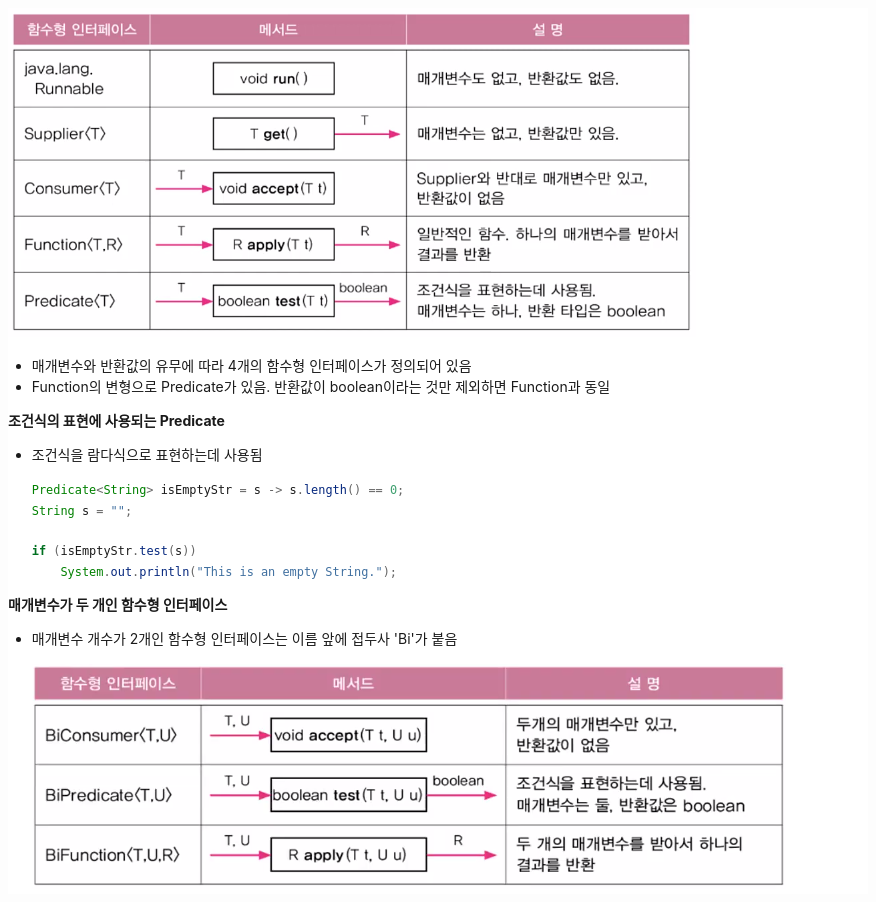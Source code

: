   ![functionalinterface](/assets/post-img/java/functionalinterface.png)

  - 매개변수와 반환값의 유무에 따라 4개의 함수형 인터페이스가 정의되어 있음
  - Function의 변형으로 Predicate가 있음. 반환값이 boolean이라는 것만 제외하면 Function과 동일





**조건식의 표현에 사용되는 Predicate**

- 조건식을 람다식으로 표현하는데 사용됨

  ```java
  Predicate<String> isEmptyStr = s -> s.length() == 0;
  String s = "";
  
  if (isEmptyStr.test(s))
      System.out.println("This is an empty String.");
  ```





**매개변수가 두 개인 함수형 인터페이스**

- 매개변수 개수가 2개인 함수형 인터페이스는 이름 앞에 접두사 'Bi'가 붙음

  ![functionalinterface2](/assets/post-img/java/functionalinterface2.png)
